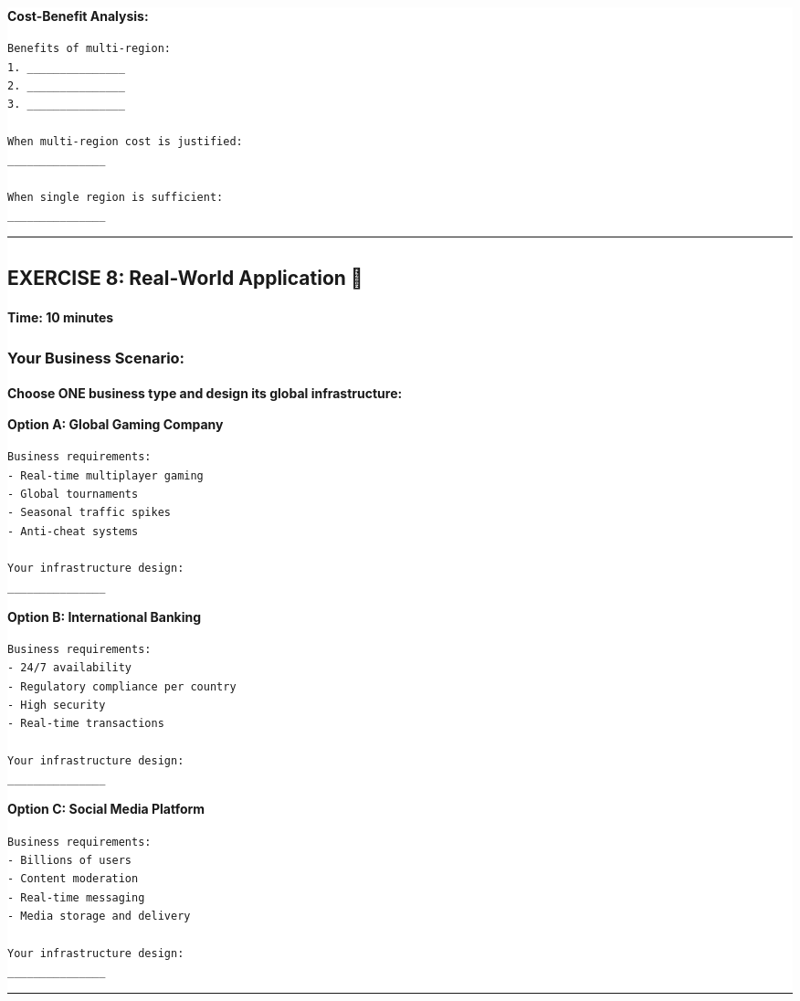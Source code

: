 **Cost-Benefit Analysis:**
```
Benefits of multi-region:
1. _______________
2. _______________
3. _______________

When multi-region cost is justified:
_______________

When single region is sufficient:
_______________
```

---

## EXERCISE 8: Real-World Application 🌟
**Time: 10 minutes**

### Your Business Scenario:
**Choose ONE business type and design its global infrastructure:**

**Option A: Global Gaming Company**
```
Business requirements:
- Real-time multiplayer gaming
- Global tournaments
- Seasonal traffic spikes
- Anti-cheat systems

Your infrastructure design:
_______________
```

**Option B: International Banking**
```
Business requirements:
- 24/7 availability
- Regulatory compliance per country
- High security
- Real-time transactions

Your infrastructure design:
_______________
```

**Option C: Social Media Platform**
```
Business requirements:
- Billions of users
- Content moderation
- Real-time messaging
- Media storage and delivery

Your infrastructure design:
_______________
```

---